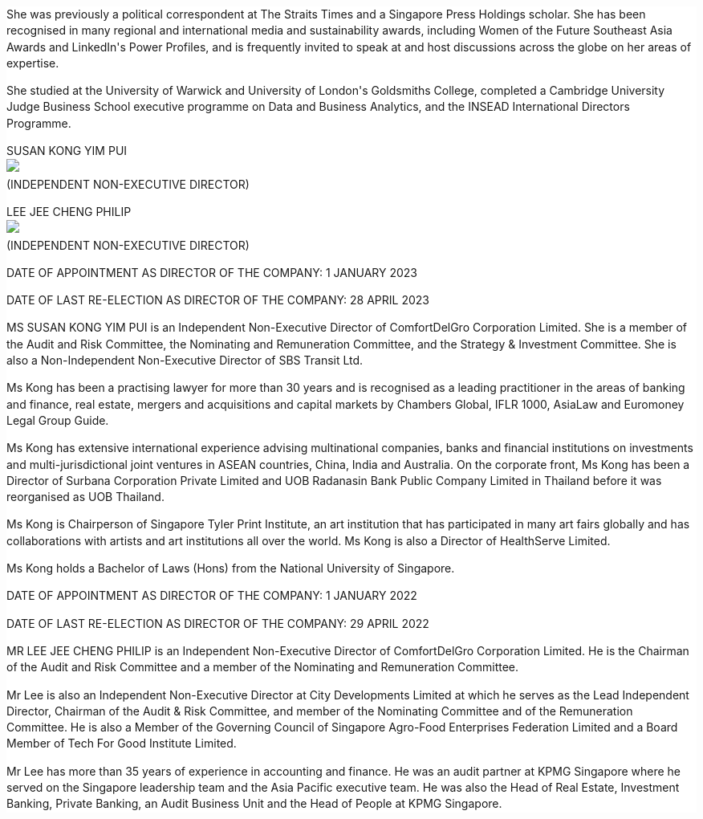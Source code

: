 She was previously a political correspondent at The Straits Times and a Singapore Press Holdings scholar. She has been recognised in many regional and international media and sustainability awards, including Women of the Future Southeast Asia Awards and LinkedIn's Power Profiles, and is frequently invited to speak at and host discussions across the globe on her areas of expertise.

She studied at the University of Warwick and University of London's Goldsmiths College, completed a Cambridge University Judge Business School executive programme on Data and Business Analytics, and the INSEAD International Directors Programme.

SUSAN KONG YIM PUI  
![](images/ddfae0a2dea096b8a8592f82cf81dda9b69fd71e6dfd9f449642bebb688e6679.jpg)  
(INDEPENDENT NON-EXECUTIVE DIRECTOR)

LEE JEE CHENG PHILIP  
![](images/e6f33fdfc044eeb365adf98860b863744b075844ba840c3d0bc7d18e9ccc6a3c.jpg)  
(INDEPENDENT NON-EXECUTIVE DIRECTOR)

DATE OF APPOINTMENT AS DIRECTOR OF THE COMPANY: 1 JANUARY 2023

DATE OF LAST RE-ELECTION AS DIRECTOR OF THE COMPANY: 28 APRIL 2023

MS SUSAN KONG YIM PUI is an Independent Non-Executive Director of ComfortDelGro Corporation Limited. She is a member of the Audit and Risk Committee, the Nominating and Remuneration Committee, and the Strategy & Investment Committee. She is also a Non-Independent Non-Executive Director of SBS Transit Ltd.

Ms Kong has been a practising lawyer for more than 30 years and is recognised as a leading practitioner in the areas of banking and finance, real estate, mergers and acquisitions and capital markets by Chambers Global, IFLR 1000, AsiaLaw and Euromoney Legal Group Guide.

Ms Kong has extensive international experience advising multinational companies, banks and financial institutions on investments and multi-jurisdictional joint ventures in ASEAN countries, China, India and Australia. On the corporate front, Ms Kong has been a Director of Surbana Corporation Private Limited and UOB Radanasin Bank Public Company Limited in Thailand before it was reorganised as UOB Thailand.

Ms Kong is Chairperson of Singapore Tyler Print Institute, an art institution that has participated in many art fairs globally and has collaborations with artists and art institutions all over the world. Ms Kong is also a Director of HealthServe Limited.

Ms Kong holds a Bachelor of Laws (Hons) from the National University of Singapore.

DATE OF APPOINTMENT AS DIRECTOR OF THE COMPANY: 1 JANUARY 2022

DATE OF LAST RE-ELECTION AS DIRECTOR OF THE COMPANY: 29 APRIL 2022

MR LEE JEE CHENG PHILIP is an Independent Non-Executive Director of ComfortDelGro Corporation Limited. He is the Chairman of the Audit and Risk Committee and a member of the Nominating and Remuneration Committee.

Mr Lee is also an Independent Non-Executive Director at City Developments Limited at which he serves as the Lead Independent Director, Chairman of the Audit & Risk Committee, and member of the Nominating Committee and of the Remuneration Committee. He is also a Member of the Governing Council of Singapore Agro-Food Enterprises Federation Limited and a Board Member of Tech For Good Institute Limited.

Mr Lee has more than 35 years of experience in accounting and finance. He was an audit partner at KPMG Singapore where he served on the Singapore leadership team and the Asia Pacific executive team. He was also the Head of Real Estate, Investment Banking, Private Banking, an Audit Business Unit and the Head of People at KPMG Singapore.
